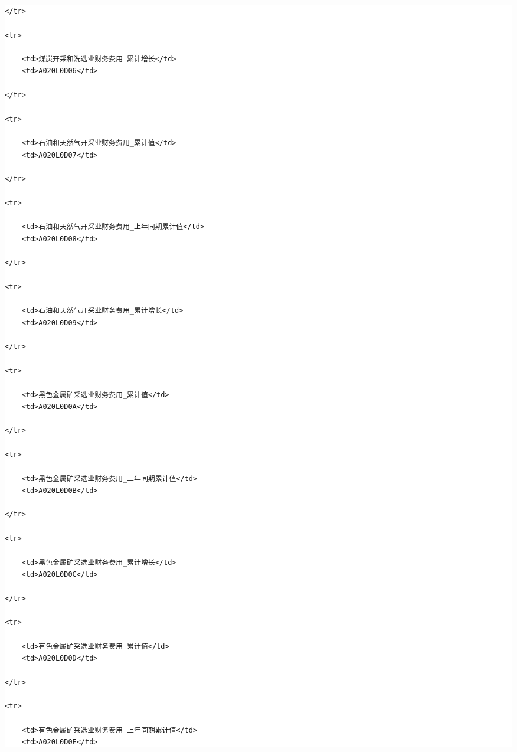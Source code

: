    </tr>
    
    <tr>

        <td>煤炭开采和洗选业财务费用_累计增长</td>
        <td>A020L0D06</td>

    </tr>
    
    <tr>

        <td>石油和天然气开采业财务费用_累计值</td>
        <td>A020L0D07</td>

    </tr>
    
    <tr>

        <td>石油和天然气开采业财务费用_上年同期累计值</td>
        <td>A020L0D08</td>

    </tr>
    
    <tr>

        <td>石油和天然气开采业财务费用_累计增长</td>
        <td>A020L0D09</td>

    </tr>
    
    <tr>

        <td>黑色金属矿采选业财务费用_累计值</td>
        <td>A020L0D0A</td>

    </tr>
    
    <tr>

        <td>黑色金属矿采选业财务费用_上年同期累计值</td>
        <td>A020L0D0B</td>

    </tr>
    
    <tr>

        <td>黑色金属矿采选业财务费用_累计增长</td>
        <td>A020L0D0C</td>

    </tr>
    
    <tr>

        <td>有色金属矿采选业财务费用_累计值</td>
        <td>A020L0D0D</td>

    </tr>
    
    <tr>

        <td>有色金属矿采选业财务费用_上年同期累计值</td>
        <td>A020L0D0E</td>
